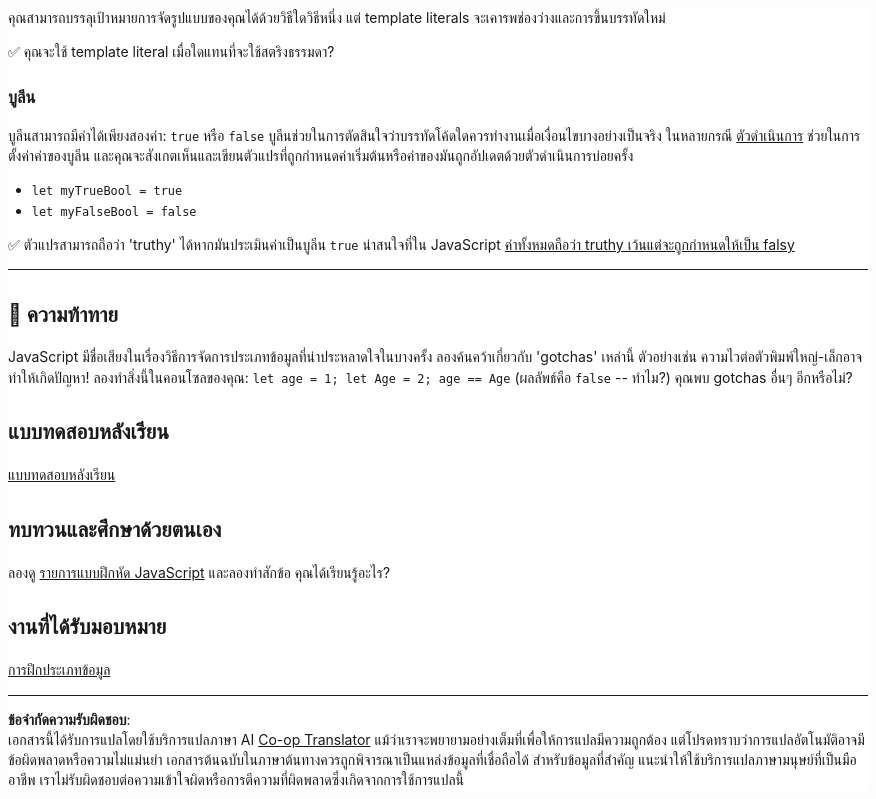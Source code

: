 คุณสามารถบรรลุเป้าหมายการจัดรูปแบบของคุณได้ด้วยวิธีใดวิธีหนึ่ง แต่ template literals จะเคารพช่องว่างและการขึ้นบรรทัดใหม่

✅ คุณจะใช้ template literal เมื่อใดแทนที่จะใช้สตริงธรรมดา?

### บูลีน

บูลีนสามารถมีค่าได้เพียงสองค่า: `true` หรือ `false` บูลีนช่วยในการตัดสินใจว่าบรรทัดโค้ดใดควรทำงานเมื่อเงื่อนไขบางอย่างเป็นจริง ในหลายกรณี [ตัวดำเนินการ](../../../../2-js-basics/1-data-types) ช่วยในการตั้งค่าค่าของบูลีน และคุณจะสังเกตเห็นและเขียนตัวแปรที่ถูกกำหนดค่าเริ่มต้นหรือค่าของมันถูกอัปเดตด้วยตัวดำเนินการบ่อยครั้ง

- `let myTrueBool = true`
- `let myFalseBool = false`

✅ ตัวแปรสามารถถือว่า 'truthy' ได้หากมันประเมินค่าเป็นบูลีน `true` น่าสนใจที่ใน JavaScript [ค่าทั้งหมดถือว่า truthy เว้นแต่จะถูกกำหนดให้เป็น falsy](https://developer.mozilla.org/docs/Glossary/Truthy)

---

## 🚀 ความท้าทาย

JavaScript มีชื่อเสียงในเรื่องวิธีการจัดการประเภทข้อมูลที่น่าประหลาดใจในบางครั้ง ลองค้นคว้าเกี่ยวกับ 'gotchas' เหล่านี้ ตัวอย่างเช่น ความไวต่อตัวพิมพ์ใหญ่-เล็กอาจทำให้เกิดปัญหา! ลองทำสิ่งนี้ในคอนโซลของคุณ: `let age = 1; let Age = 2; age == Age` (ผลลัพธ์คือ `false` -- ทำไม?) คุณพบ gotchas อื่นๆ อีกหรือไม่?

## แบบทดสอบหลังเรียน
[แบบทดสอบหลังเรียน](https://ff-quizzes.netlify.app)

## ทบทวนและศึกษาด้วยตนเอง

ลองดู [รายการแบบฝึกหัด JavaScript](https://css-tricks.com/snippets/javascript/) และลองทำสักข้อ คุณได้เรียนรู้อะไร?

## งานที่ได้รับมอบหมาย

[การฝึกประเภทข้อมูล](assignment.md)

---

**ข้อจำกัดความรับผิดชอบ**:  
เอกสารนี้ได้รับการแปลโดยใช้บริการแปลภาษา AI [Co-op Translator](https://github.com/Azure/co-op-translator) แม้ว่าเราจะพยายามอย่างเต็มที่เพื่อให้การแปลมีความถูกต้อง แต่โปรดทราบว่าการแปลอัตโนมัติอาจมีข้อผิดพลาดหรือความไม่แม่นยำ เอกสารต้นฉบับในภาษาต้นทางควรถูกพิจารณาเป็นแหล่งข้อมูลที่เชื่อถือได้ สำหรับข้อมูลที่สำคัญ แนะนำให้ใช้บริการแปลภาษามนุษย์ที่เป็นมืออาชีพ เราไม่รับผิดชอบต่อความเข้าใจผิดหรือการตีความที่ผิดพลาดซึ่งเกิดจากการใช้การแปลนี้